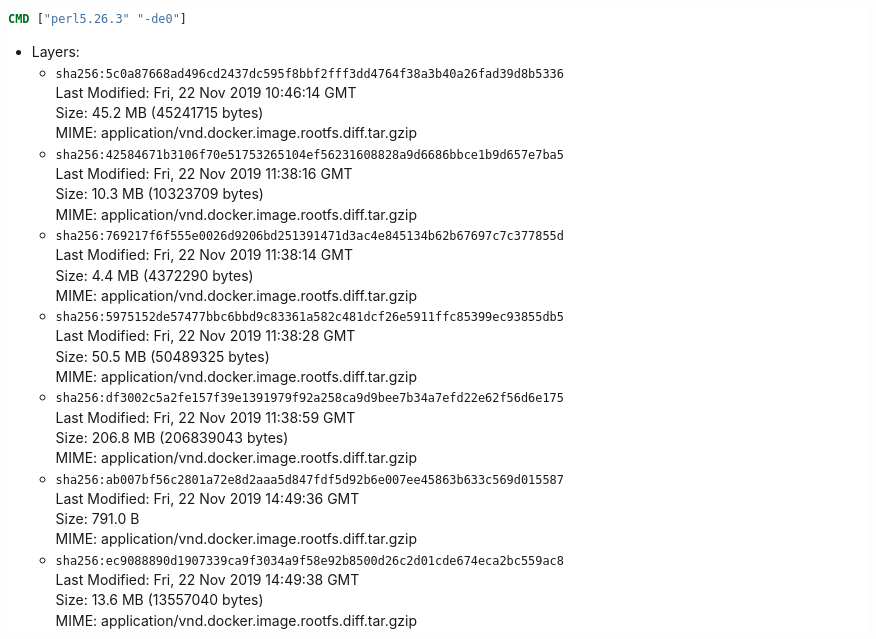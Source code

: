 ```dockerfile
CMD ["perl5.26.3" "-de0"]
```

-	Layers:
	-	`sha256:5c0a87668ad496cd2437dc595f8bbf2fff3dd4764f38a3b40a26fad39d8b5336`  
		Last Modified: Fri, 22 Nov 2019 10:46:14 GMT  
		Size: 45.2 MB (45241715 bytes)  
		MIME: application/vnd.docker.image.rootfs.diff.tar.gzip
	-	`sha256:42584671b3106f70e51753265104ef56231608828a9d6686bbce1b9d657e7ba5`  
		Last Modified: Fri, 22 Nov 2019 11:38:16 GMT  
		Size: 10.3 MB (10323709 bytes)  
		MIME: application/vnd.docker.image.rootfs.diff.tar.gzip
	-	`sha256:769217f6f555e0026d9206bd251391471d3ac4e845134b62b67697c7c377855d`  
		Last Modified: Fri, 22 Nov 2019 11:38:14 GMT  
		Size: 4.4 MB (4372290 bytes)  
		MIME: application/vnd.docker.image.rootfs.diff.tar.gzip
	-	`sha256:5975152de57477bbc6bbd9c83361a582c481dcf26e5911ffc85399ec93855db5`  
		Last Modified: Fri, 22 Nov 2019 11:38:28 GMT  
		Size: 50.5 MB (50489325 bytes)  
		MIME: application/vnd.docker.image.rootfs.diff.tar.gzip
	-	`sha256:df3002c5a2fe157f39e1391979f92a258ca9d9bee7b34a7efd22e62f56d6e175`  
		Last Modified: Fri, 22 Nov 2019 11:38:59 GMT  
		Size: 206.8 MB (206839043 bytes)  
		MIME: application/vnd.docker.image.rootfs.diff.tar.gzip
	-	`sha256:ab007bf56c2801a72e8d2aaa5d847fdf5d92b6e007ee45863b633c569d015587`  
		Last Modified: Fri, 22 Nov 2019 14:49:36 GMT  
		Size: 791.0 B  
		MIME: application/vnd.docker.image.rootfs.diff.tar.gzip
	-	`sha256:ec9088890d1907339ca9f3034a9f58e92b8500d26c2d01cde674eca2bc559ac8`  
		Last Modified: Fri, 22 Nov 2019 14:49:38 GMT  
		Size: 13.6 MB (13557040 bytes)  
		MIME: application/vnd.docker.image.rootfs.diff.tar.gzip
